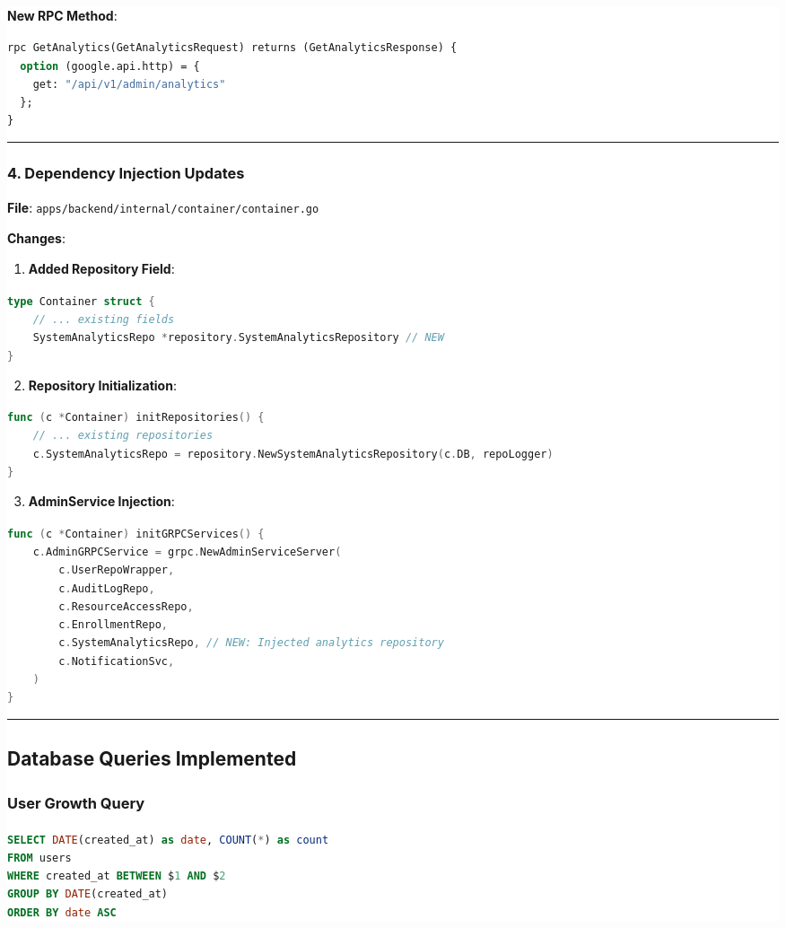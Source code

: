 **New RPC Method**:
```protobuf
rpc GetAnalytics(GetAnalyticsRequest) returns (GetAnalyticsResponse) {
  option (google.api.http) = {
    get: "/api/v1/admin/analytics"
  };
}
```

---

### 4. Dependency Injection Updates

**File**: `apps/backend/internal/container/container.go`

**Changes**:

1. **Added Repository Field**:
```go
type Container struct {
    // ... existing fields
    SystemAnalyticsRepo *repository.SystemAnalyticsRepository // NEW
}
```

2. **Repository Initialization**:
```go
func (c *Container) initRepositories() {
    // ... existing repositories
    c.SystemAnalyticsRepo = repository.NewSystemAnalyticsRepository(c.DB, repoLogger)
}
```

3. **AdminService Injection**:
```go
func (c *Container) initGRPCServices() {
    c.AdminGRPCService = grpc.NewAdminServiceServer(
        c.UserRepoWrapper,
        c.AuditLogRepo,
        c.ResourceAccessRepo,
        c.EnrollmentRepo,
        c.SystemAnalyticsRepo, // NEW: Injected analytics repository
        c.NotificationSvc,
    )
}
```

---

## Database Queries Implemented

### User Growth Query
```sql
SELECT DATE(created_at) as date, COUNT(*) as count
FROM users
WHERE created_at BETWEEN $1 AND $2
GROUP BY DATE(created_at)
ORDER BY date ASC
```
